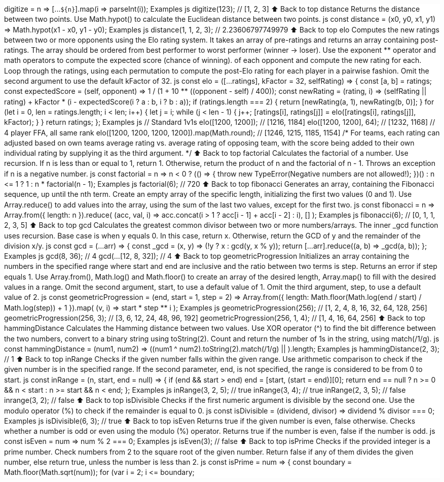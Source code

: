 digitize = n => [...`${n}`].map(i => parseInt(i)); Examples js digitize(123); // [1, 2, 3] ⬆ Back to top distance Returns the distance between two points. Use Math.hypot() to calculate the Euclidean distance between two points. js const distance = (x0, y0, x1, y1) => Math.hypot(x1 - x0, y1 - y0); Examples js distance(1, 1, 2, 3); // 2.23606797749979 ⬆ Back to top elo Computes the new ratings between two or more opponents using the Elo rating system. It takes an array of pre-ratings and returns an array containing post-ratings. The array should be ordered from best performer to worst performer (winner -> loser). Use the exponent ** operator and math operators to compute the expected score (chance of winning). of each opponent and compute the new rating for each. Loop through the ratings, using each permutation to compute the post-Elo rating for each player in a pairwise fashion. Omit the second argument to use the default kFactor of 32. js const elo = ([...ratings], kFactor = 32, selfRating) => { const [a, b] = ratings; const expectedScore = (self, opponent) => 1 / (1 + 10 ** ((opponent - self) / 400)); const newRating = (rating, i) => (selfRating || rating) + kFactor * (i - expectedScore(i ? a : b, i ? b : a)); if (ratings.length === 2) { return [newRating(a, 1), newRating(b, 0)]; } for (let i = 0, len = ratings.length; i < len; i++) { let j = i; while (j < len - 1) { j++; [ratings[i], ratings[j]] = elo([ratings[i], ratings[j]], kFactor); } } return ratings; }; Examples js // Standard 1v1s elo([1200, 1200]); // [1216, 1184] elo([1200, 1200], 64); // [1232, 1168] // 4 player FFA, all same rank elo([1200, 1200, 1200, 1200]).map(Math.round); // [1246, 1215, 1185, 1154] /* For teams, each rating can adjusted based on own teams average rating vs. average rating of opposing team, with the score being added to their own individual rating by supplying it as the third argument. */ ⬆ Back to top factorial Calculates the factorial of a number. Use recursion. If n is less than or equal to 1, return 1. Otherwise, return the product of n and the factorial of n - 1. Throws an exception if n is a negative number. js const factorial = n => n < 0 ? (() => { throw new TypeError(Negative numbers are not allowed!); })() : n <= 1 ? 1 : n * factorial(n - 1); Examples js factorial(6); // 720 ⬆ Back to top fibonacci Generates an array, containing the Fibonacci sequence, up until the nth term. Create an empty array of the specific length, initializing the first two values (0 and 1). Use Array.reduce() to add values into the array, using the sum of the last two values, except for the first two. js const fibonacci = n => Array.from({ length: n }).reduce( (acc, val, i) => acc.concat(i > 1 ? acc[i - 1] + acc[i - 2] : i), [] ); Examples js fibonacci(6); // [0, 1, 1, 2, 3, 5] ⬆ Back to top gcd Calculates the greatest common divisor between two or more numbers/arrays. The inner _gcd function uses recursion. Base case is when y equals 0. In this case, return x. Otherwise, return the GCD of y and the remainder of the division x/y. js const gcd = (...arr) => { const _gcd = (x, y) => (!y ? x : gcd(y, x % y)); return [...arr].reduce((a, b) => _gcd(a, b)); }; Examples js gcd(8, 36); // 4 gcd(...[12, 8, 32]); // 4 ⬆ Back to top geometricProgression Initializes an array containing the numbers in the specified range where start and end are inclusive and the ratio between two terms is step. Returns an error if step equals 1. Use Array.from(), Math.log() and Math.floor() to create an array of the desired length, Array.map() to fill with the desired values in a range. Omit the second argument, start, to use a default value of 1. Omit the third argument, step, to use a default value of 2. js const geometricProgression = (end, start = 1, step = 2) => Array.from({ length: Math.floor(Math.log(end / start) / Math.log(step)) + 1 }).map( (v, i) => start * step ** i ); Examples js geometricProgression(256); // [1, 2, 4, 8, 16, 32, 64, 128, 256] geometricProgression(256, 3); // [3, 6, 12, 24, 48, 96, 192] geometricProgression(256, 1, 4); // [1, 4, 16, 64, 256] ⬆ Back to top hammingDistance Calculates the Hamming distance between two values. Use XOR operator (^) to find the bit difference between the two numbers, convert to a binary string using toString(2). Count and return the number of 1s in the string, using match(/1/g). js const hammingDistance = (num1, num2) => ((num1 ^ num2).toString(2).match(/1/g) || ).length; Examples js hammingDistance(2, 3); // 1 ⬆ Back to top inRange Checks if the given number falls within the given range. Use arithmetic comparison to check if the given number is in the specified range. If the second parameter, end, is not specified, the range is considered to be from 0 to start. js const inRange = (n, start, end = null) => { if (end && start > end) end = [start, (start = end)][0]; return end == null ? n >= 0 && n < start : n >= start && n < end; }; Examples js inRange(3, 2, 5); // true inRange(3, 4); // true inRange(2, 3, 5); // false inrange(3, 2); // false ⬆ Back to top isDivisible Checks if the first numeric argument is divisible by the second one. Use the modulo operator (%) to check if the remainder is equal to 0. js const isDivisible = (dividend, divisor) => dividend % divisor === 0; Examples js isDivisible(6, 3); // true ⬆ Back to top isEven Returns true if the given number is even, false otherwise. Checks whether a number is odd or even using the modulo (%) operator. Returns true if the number is even, false if the number is odd. js const isEven = num => num % 2 === 0; Examples js isEven(3); // false ⬆ Back to top isPrime Checks if the provided integer is a prime number. Check numbers from 2 to the square root of the given number. Return false if any of them divides the given number, else return true, unless the number is less than 2. js const isPrime = num => { const boundary = Math.floor(Math.sqrt(num)); for (var i = 2; i <= boundary;